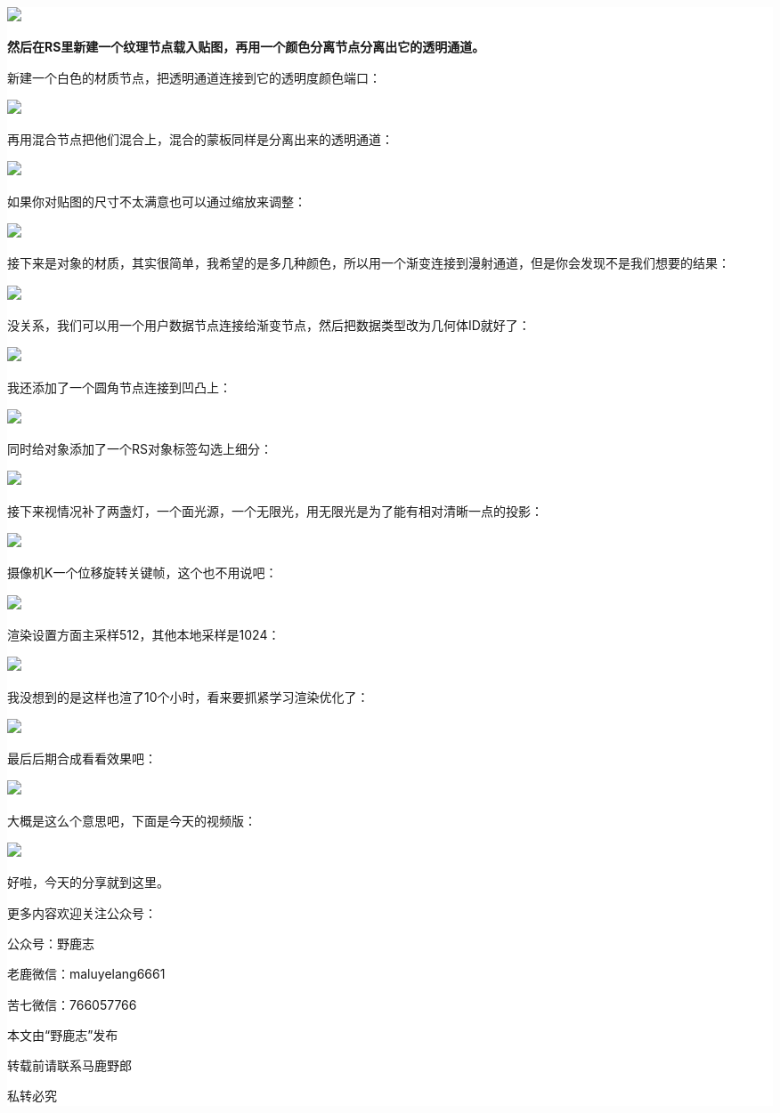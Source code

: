 ![](https://pic1.zhimg.com/v2-6d64bbc3565b0ea73b1d2b56040ea3f0_r.jpg)

**然后在RS里新建一个纹理节点载入贴图，再用一个颜色分离节点分离出它的透明通道。**

新建一个白色的材质节点，把透明通道连接到它的透明度颜色端口：

![](https://pic4.zhimg.com/v2-02af2bd73275033592255914064e9a57_r.jpg)

再用混合节点把他们混合上，混合的蒙板同样是分离出来的透明通道：

![](https://pic3.zhimg.com/v2-8af4f11d07a2124259ca7fe9ef046d4a_r.jpg)

如果你对贴图的尺寸不太满意也可以通过缩放来调整：

![](https://pic2.zhimg.com/v2-bfbb141798ecfadd10387a3c432b0575_r.jpg)

接下来是对象的材质，其实很简单，我希望的是多几种颜色，所以用一个渐变连接到漫射通道，但是你会发现不是我们想要的结果：

![](https://pic3.zhimg.com/v2-b51269860855741066550aec3dabbeda_r.jpg)

没关系，我们可以用一个用户数据节点连接给渐变节点，然后把数据类型改为几何体ID就好了：

![](https://pic1.zhimg.com/v2-d06c072622ed396b6461d3295bd89188_r.jpg)

我还添加了一个圆角节点连接到凹凸上：

![](https://pic3.zhimg.com/v2-aea67e9cc5284a81dfe8446da3880c16_r.jpg)

同时给对象添加了一个RS对象标签勾选上细分：

![](https://pic2.zhimg.com/v2-bc9286b3461d19e422490dadd64e7a75_r.jpg)

接下来视情况补了两盏灯，一个面光源，一个无限光，用无限光是为了能有相对清晰一点的投影：

![](https://pic4.zhimg.com/v2-31b74aa516ba0c11770efb11ca7ecc43_r.jpg)

摄像机K一个位移旋转关键帧，这个也不用说吧：

![](https://pic1.zhimg.com/v2-0ed565657c202fdbfe27fecf56056580_r.jpg)

渲染设置方面主采样512，其他本地采样是1024：

![](https://pic1.zhimg.com/v2-bd9cae11e75d21eedbde44eeb271d0ac_r.jpg)

我没想到的是这样也渲了10个小时，看来要抓紧学习渲染优化了：

![](https://pic1.zhimg.com/v2-01b0a673cd4819092560c3c9adb6d208_r.jpg)

最后后期合成看看效果吧：

![](undefined)

大概是这么个意思吧，下面是今天的视频版：

[![](https://pic3.zhimg.com/v2-e5f729caa0ad8259fa19f1f09003bcd6.png)](https://link.zhihu.com/?target=https%3A//www.zhihu.com/video/1417839326370000896)

好啦，今天的分享就到这里。

更多内容欢迎关注公众号：

公众号：野鹿志

老鹿微信：maluyelang6661

苦七微信：766057766

本文由“野鹿志”发布

转载前请联系马鹿野郎

私转必究